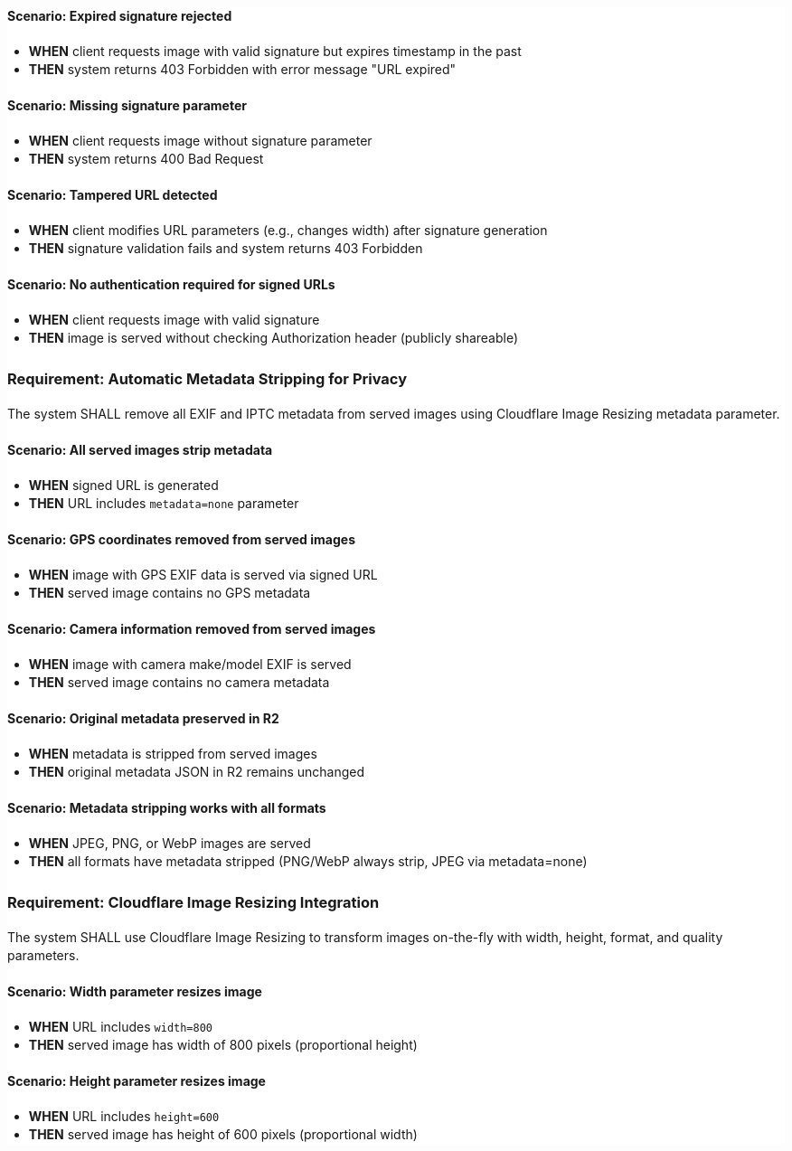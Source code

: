 #### Scenario: Expired signature rejected
- **WHEN** client requests image with valid signature but expires timestamp in the past
- **THEN** system returns 403 Forbidden with error message "URL expired"

#### Scenario: Missing signature parameter
- **WHEN** client requests image without signature parameter
- **THEN** system returns 400 Bad Request

#### Scenario: Tampered URL detected
- **WHEN** client modifies URL parameters (e.g., changes width) after signature generation
- **THEN** signature validation fails and system returns 403 Forbidden

#### Scenario: No authentication required for signed URLs
- **WHEN** client requests image with valid signature
- **THEN** image is served without checking Authorization header (publicly shareable)

### Requirement: Automatic Metadata Stripping for Privacy
The system SHALL remove all EXIF and IPTC metadata from served images using Cloudflare Image Resizing metadata parameter.

#### Scenario: All served images strip metadata
- **WHEN** signed URL is generated
- **THEN** URL includes `metadata=none` parameter

#### Scenario: GPS coordinates removed from served images
- **WHEN** image with GPS EXIF data is served via signed URL
- **THEN** served image contains no GPS metadata

#### Scenario: Camera information removed from served images
- **WHEN** image with camera make/model EXIF is served
- **THEN** served image contains no camera metadata

#### Scenario: Original metadata preserved in R2
- **WHEN** metadata is stripped from served images
- **THEN** original metadata JSON in R2 remains unchanged

#### Scenario: Metadata stripping works with all formats
- **WHEN** JPEG, PNG, or WebP images are served
- **THEN** all formats have metadata stripped (PNG/WebP always strip, JPEG via metadata=none)

### Requirement: Cloudflare Image Resizing Integration
The system SHALL use Cloudflare Image Resizing to transform images on-the-fly with width, height, format, and quality parameters.

#### Scenario: Width parameter resizes image
- **WHEN** URL includes `width=800`
- **THEN** served image has width of 800 pixels (proportional height)

#### Scenario: Height parameter resizes image
- **WHEN** URL includes `height=600`
- **THEN** served image has height of 600 pixels (proportional width)
